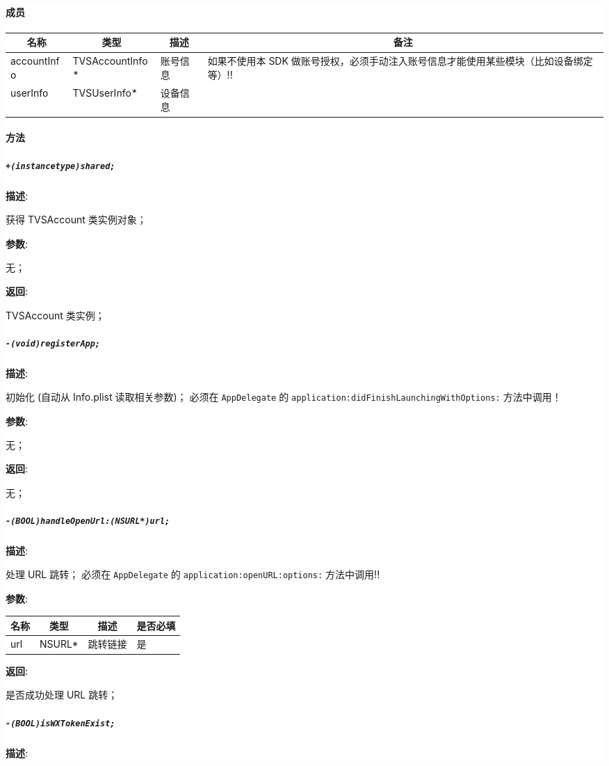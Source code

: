 #### 成员

  | 名称 | 类型 | 描述 | 备注 |
  | ------ | ------ | ------ | ------ |
  | accountInfo | TVSAccountInfo* | 账号信息 | 如果不使用本 SDK 做账号授权，必须手动注入账号信息才能使用某些模块（比如设备绑定等）!! |
  | userInfo | TVSUserInfo* | 设备信息 |  |

#### 方法

##### `+(instancetype)shared;`

  **描述**:

  获得 TVSAccount 类实例对象；

  **参数**:

  无；

  **返回**:
 
  TVSAccount 类实例；

##### `-(void)registerApp;`

  **描述**:

  初始化 (自动从 Info.plist 读取相关参数)；
  必须在 `AppDelegate` 的 `application:didFinishLaunchingWithOptions:` 方法中调用！

  **参数**:

  无；

  **返回**:

  无；
  
##### `-(BOOL)handleOpenUrl:(NSURL*)url;`

  **描述**:

  处理 URL 跳转；
  必须在 `AppDelegate` 的 `application:openURL:options:` 方法中调用!!

  **参数**:

  | 名称 | 类型 | 描述 | 是否必填 |
  | ------ | ------ | ------ | ------ |
  | url | NSURL* | 跳转链接 | 是 |

  **返回**:

  是否成功处理 URL 跳转；
  
##### `-(BOOL)isWXTokenExist;`

  **描述**:
